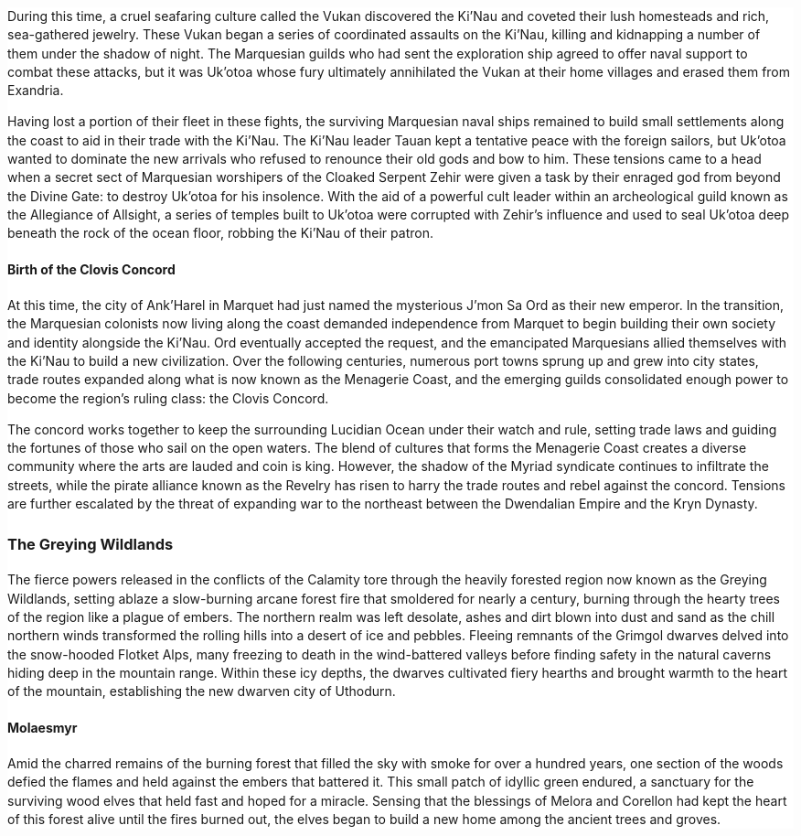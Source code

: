 During this time, a cruel seafaring culture called the Vukan discovered the Ki’Nau and coveted their lush homesteads and rich, sea-gathered jewelry. These Vukan began a series of coordinated assaults on the Ki’Nau, killing and kidnapping a number of them under the shadow of night. The Marquesian guilds who had sent the exploration ship agreed to offer naval support to combat these attacks, but it was Uk’otoa whose fury ultimately annihilated the Vukan at their home villages and erased them from Exandria.

Having lost a portion of their fleet in these fights, the surviving Marquesian naval ships remained to build small settlements along the coast to aid in their trade with the Ki’Nau. The Ki’Nau leader Tauan kept a tentative peace with the foreign sailors, but Uk’otoa wanted to dominate the new arrivals who refused to renounce their old gods and bow to him. These tensions came to a head when a secret sect of Marquesian worshipers of the Cloaked Serpent Zehir were given a task by their enraged god from beyond the Divine Gate: to destroy Uk’otoa for his insolence. With the aid of a powerful cult leader within an archeological guild known as the Allegiance of Allsight, a series of temples built to Uk’otoa were corrupted with Zehir’s influence and used to seal Uk’otoa deep beneath the rock of the ocean floor, robbing the Ki’Nau of their patron.

#### Birth of the Clovis Concord

At this time, the city of Ank’Harel in Marquet had just named the mysterious J’mon Sa Ord as their new emperor. In the transition, the Marquesian colonists now living along the coast demanded independence from Marquet to begin building their own society and identity alongside the Ki’Nau. Ord eventually accepted the request, and the emancipated Marquesians allied themselves with the Ki’Nau to build a new civilization. Over the following centuries, numerous port towns sprung up and grew into city states, trade routes expanded along what is now known as the Menagerie Coast, and the emerging guilds consolidated enough power to become the region’s ruling class: the Clovis Concord.

The concord works together to keep the surrounding Lucidian Ocean under their watch and rule, setting trade laws and guiding the fortunes of those who sail on the open waters. The blend of cultures that forms the Menagerie Coast creates a diverse community where the arts are lauded and coin is king. However, the shadow of the Myriad syndicate continues to infiltrate the streets, while the pirate alliance known as the Revelry has risen to harry the trade routes and rebel against the concord. Tensions are further escalated by the threat of expanding war to the northeast between the Dwendalian Empire and the Kryn Dynasty.

### The Greying Wildlands

The fierce powers released in the conflicts of the Calamity tore through the heavily forested region now known as the Greying Wildlands, setting ablaze a slow-burning arcane forest fire that smoldered for nearly a century, burning through the hearty trees of the region like a plague of embers. The northern realm was left desolate, ashes and dirt blown into dust and sand as the chill northern winds transformed the rolling hills into a desert of ice and pebbles. Fleeing remnants of the Grimgol dwarves delved into the snow-hooded Flotket Alps, many freezing to death in the wind-battered valleys before finding safety in the natural caverns hiding deep in the mountain range. Within these icy depths, the dwarves cultivated fiery hearths and brought warmth to the heart of the mountain, establishing the new dwarven city of Uthodurn.

#### Molaesmyr

Amid the charred remains of the burning forest that filled the sky with smoke for over a hundred years, one section of the woods defied the flames and held against the embers that battered it. This small patch of idyllic green endured, a sanctuary for the surviving wood elves that held fast and hoped for a miracle. Sensing that the blessings of Melora and Corellon had kept the heart of this forest alive until the fires burned out, the elves began to build a new home among the ancient trees and groves.
